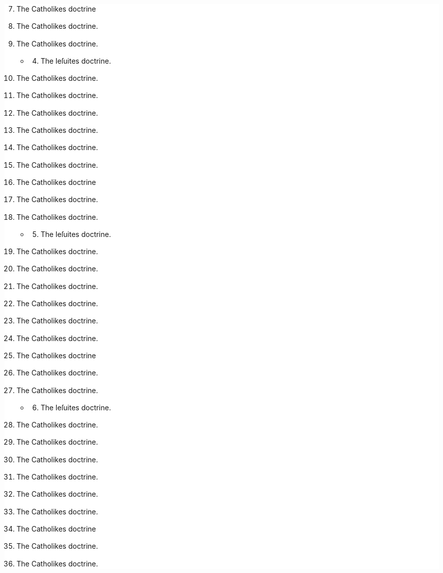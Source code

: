 7. The Catholikes doctrine

8. The Catholikes doctrine.

9. The Catholikes doctrine.

      * 4. The Ieſuites doctrine.

1. The Catholikes doctrine.

2. The Catholikes doctrine.

3. The Catholikes doctrine.

4. The Catholikes doctrine.

5. The Catholikes doctrine.

6. The Catholikes doctrine.

7. The Catholikes doctrine

8. The Catholikes doctrine.

9. The Catholikes doctrine.

      * 5. The Ieſuites doctrine.

1. The Catholikes doctrine.

2. The Catholikes doctrine.

3. The Catholikes doctrine.

4. The Catholikes doctrine.

5. The Catholikes doctrine.

6. The Catholikes doctrine.

7. The Catholikes doctrine

8. The Catholikes doctrine.

9. The Catholikes doctrine.

      * 6. The Ieſuites doctrine.

1. The Catholikes doctrine.

2. The Catholikes doctrine.

3. The Catholikes doctrine.

4. The Catholikes doctrine.

5. The Catholikes doctrine.

6. The Catholikes doctrine.

7. The Catholikes doctrine

8. The Catholikes doctrine.

9. The Catholikes doctrine.
